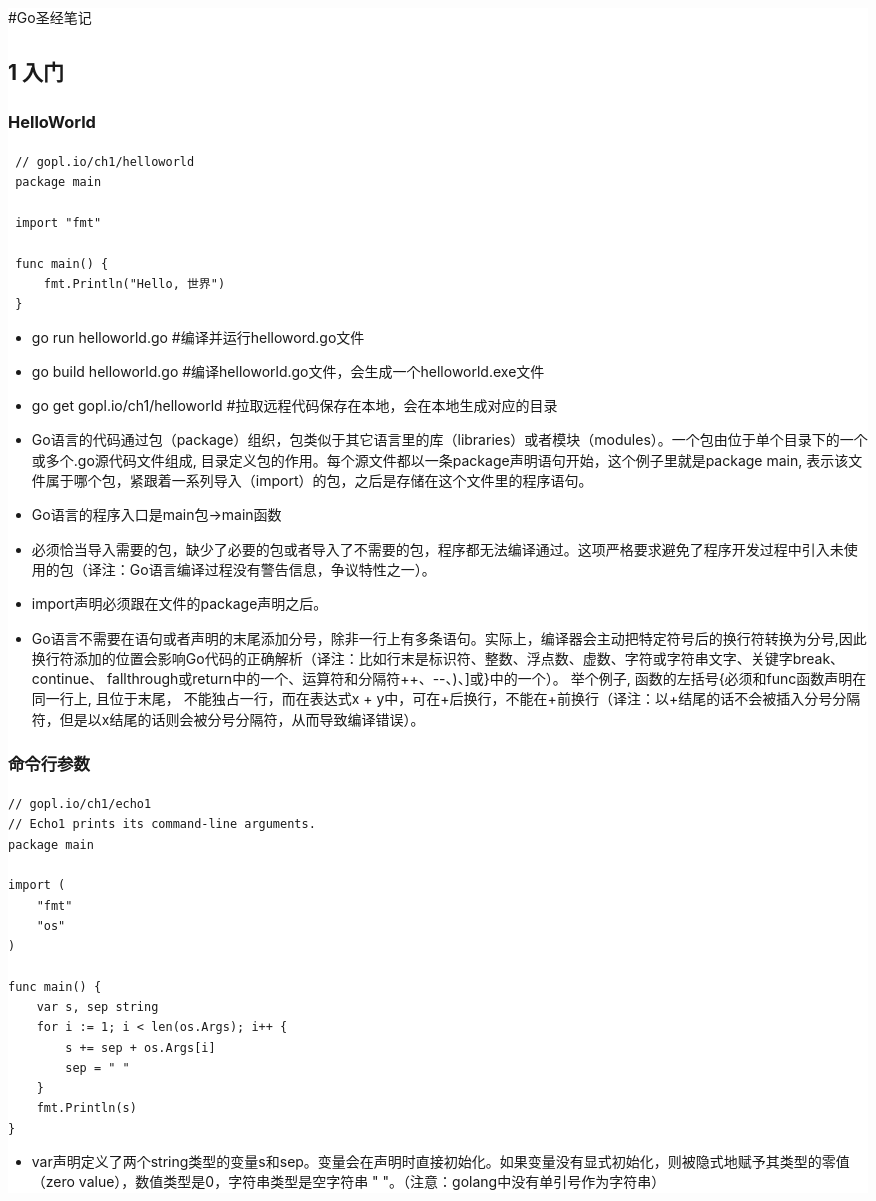 #Go圣经笔记


## 1 入门
### HelloWorld



```
 // gopl.io/ch1/helloworld
 package main
 
 import "fmt"
 
 func main() {
     fmt.Println("Hello, 世界")
 }
 ```
 
 
* go run helloworld.go #编译并运行helloword.go文件

* go build helloworld.go #编译helloworld.go文件，会生成一个helloworld.exe文件

* go get gopl.io/ch1/helloworld  #拉取远程代码保存在本地，会在本地生成对应的目录


* Go语言的代码通过包（package）组织，包类似于其它语言里的库（libraries）或者模块（modules）。一个包由位于单个目录下的一个或多个.go源代码文件组成, 目录定义包的作用。每个源文件都以一条package声明语句开始，这个例子里就是package main, 表示该文件属于哪个包，紧跟着一系列导入（import）的包，之后是存储在这个文件里的程序语句。


* Go语言的程序入口是main包->main函数


* 必须恰当导入需要的包，缺少了必要的包或者导入了不需要的包，程序都无法编译通过。这项严格要求避免了程序开发过程中引入未使用的包（译注：Go语言编译过程没有警告信息，争议特性之一）。

* import声明必须跟在文件的package声明之后。


* Go语言不需要在语句或者声明的末尾添加分号，除非一行上有多条语句。实际上，编译器会主动把特定符号后的换行符转换为分号,因此换行符添加的位置会影响Go代码的正确解析（译注：比如行末是标识符、整数、浮点数、虚数、字符或字符串文字、关键字break、continue、 fallthrough或return中的一个、运算符和分隔符++、--、)、]或}中的一个）。 举个例子, 函数的左括号{必须和func函数声明在同一行上, 且位于末尾， 不能独占一行，而在表达式x + y中，可在+后换行，不能在+前换行（译注：以+结尾的话不会被插入分号分隔符，但是以x结尾的话则会被分号分隔符，从而导致编译错误）。


### 命令行参数

```
// gopl.io/ch1/echo1
// Echo1 prints its command-line arguments. 
package main

import (
    "fmt"
    "os"
)

func main() {
    var s, sep string
    for i := 1; i < len(os.Args); i++ {
        s += sep + os.Args[i]
        sep = " "
    }
    fmt.Println(s)
}

``` 
* var声明定义了两个string类型的变量s和sep。变量会在声明时直接初始化。如果变量没有显式初始化，则被隐式地赋予其类型的零值（zero value），数值类型是0，字符串类型是空字符串 " "。（注意：golang中没有单引号作为字符串）
